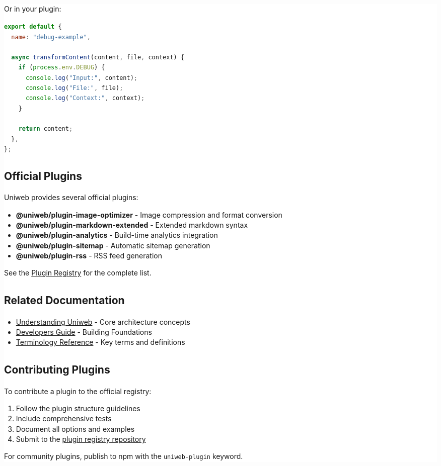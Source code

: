 Or in your plugin:

```js
export default {
  name: "debug-example",

  async transformContent(content, file, context) {
    if (process.env.DEBUG) {
      console.log("Input:", content);
      console.log("File:", file);
      console.log("Context:", context);
    }

    return content;
  },
};
```

## Official Plugins

Uniweb provides several official plugins:

- **@uniweb/plugin-image-optimizer** - Image compression and format conversion
- **@uniweb/plugin-markdown-extended** - Extended markdown syntax
- **@uniweb/plugin-analytics** - Build-time analytics integration
- **@uniweb/plugin-sitemap** - Automatic sitemap generation
- **@uniweb/plugin-rss** - RSS feed generation

See the [Plugin Registry](https://plugins.framework.uniweb.app) for the complete list.

## Related Documentation

- [Understanding Uniweb](../understanding-uniweb.md) - Core architecture concepts
- [Developers Guide](../developers-guide.md) - Building Foundations
- [Terminology Reference](terminology.md) - Key terms and definitions

## Contributing Plugins

To contribute a plugin to the official registry:

1. Follow the plugin structure guidelines
2. Include comprehensive tests
3. Document all options and examples
4. Submit to the [plugin registry repository](https://github.com/uniwebcms/plugins)

For community plugins, publish to npm with the `uniweb-plugin` keyword.
